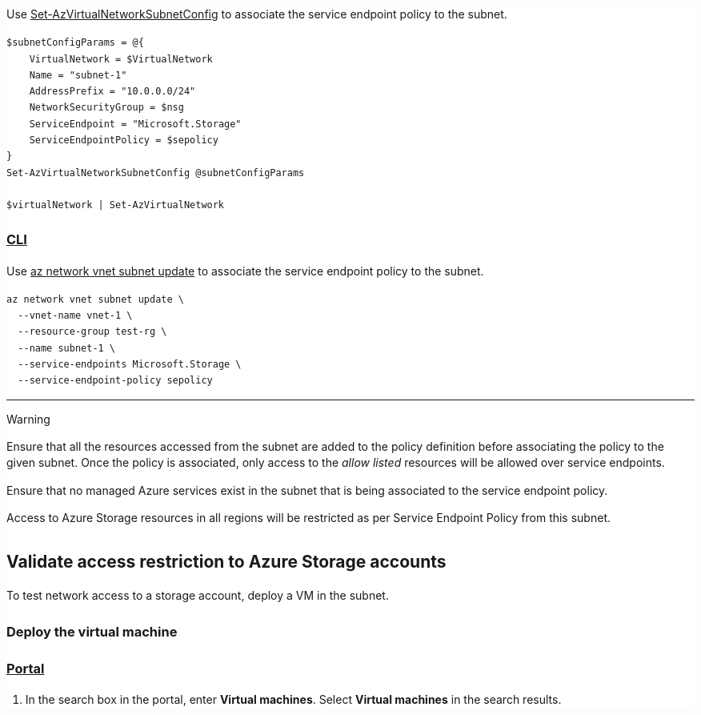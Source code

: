 Use [Set-AzVirtualNetworkSubnetConfig](/powershell/module/az.network/set-azvirtualnetworksubnetconfig) to associate the service endpoint policy to the subnet.

```azurepowershell-interactive
$subnetConfigParams = @{
    VirtualNetwork = $VirtualNetwork
    Name = "subnet-1"
    AddressPrefix = "10.0.0.0/24"
    NetworkSecurityGroup = $nsg
    ServiceEndpoint = "Microsoft.Storage"
    ServiceEndpointPolicy = $sepolicy
}
Set-AzVirtualNetworkSubnetConfig @subnetConfigParams

$virtualNetwork | Set-AzVirtualNetwork
```

### [CLI](#tab/cli)

Use [az network vnet subnet update](/cli/azure/network/vnet/subnet) to associate the service endpoint policy to the subnet.

```azurecli-interactive
az network vnet subnet update \
  --vnet-name vnet-1 \
  --resource-group test-rg \
  --name subnet-1 \
  --service-endpoints Microsoft.Storage \
  --service-endpoint-policy sepolicy
```

---

>[!WARNING] 
> Ensure that all the resources accessed from the subnet are added to the policy definition before associating the policy to the given subnet. Once the policy is associated, only access to the *allow listed* resources will be allowed over service endpoints. 
>
> Ensure that no managed Azure services exist in the subnet that is being associated to the service endpoint policy.
>
> Access to Azure Storage resources in all regions will be restricted as per Service Endpoint Policy from this subnet.

## Validate access restriction to Azure Storage accounts

To test network access to a storage account, deploy a VM in the subnet.

### Deploy the virtual machine

### [Portal](#tab/portal)

1. In the search box in the portal, enter **Virtual machines**. Select **Virtual machines** in the search results.
